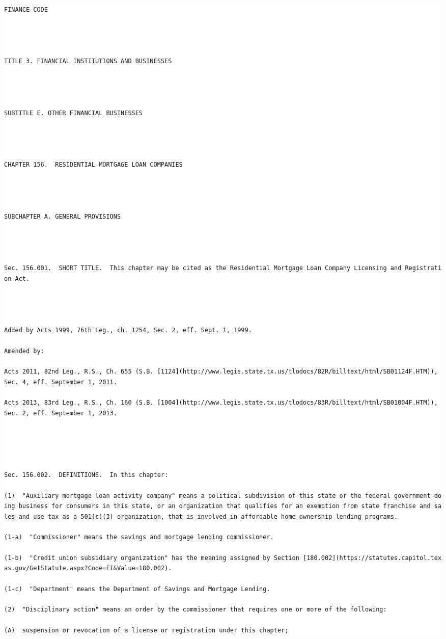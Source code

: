 ﻿
    
    
    	
    					
    
    
    FINANCE CODE
    
      
    
    
    TITLE 3. FINANCIAL INSTITUTIONS AND BUSINESSES
    
      
    
    
    SUBTITLE E. OTHER FINANCIAL BUSINESSES
    
      
    
    
    CHAPTER 156.  RESIDENTIAL MORTGAGE LOAN COMPANIES
    
      
    
    
    SUBCHAPTER A. GENERAL PROVISIONS
    
      
    
    
    Sec. 156.001.  SHORT TITLE.  This chapter may be cited as the Residential Mortgage Loan Company Licensing and Registration Act.
    
    
    
    
    Added by Acts 1999, 76th Leg., ch. 1254, Sec. 2, eff. Sept. 1, 1999.
    
    Amended by: 
    
    Acts 2011, 82nd Leg., R.S., Ch. 655 (S.B. [1124](http://www.legis.state.tx.us/tlodocs/82R/billtext/html/SB01124F.HTM)), Sec. 4, eff. September 1, 2011.
    
    Acts 2013, 83rd Leg., R.S., Ch. 160 (S.B. [1004](http://www.legis.state.tx.us/tlodocs/83R/billtext/html/SB01004F.HTM)), Sec. 2, eff. September 1, 2013.
    
    
    
    
    
    Sec. 156.002.  DEFINITIONS.  In this chapter:
    
    (1)  "Auxiliary mortgage loan activity company" means a political subdivision of this state or the federal government doing business for consumers in this state, or an organization that qualifies for an exemption from state franchise and sales and use tax as a 501(c)(3) organization, that is involved in affordable home ownership lending programs.
    
    (1-a)  "Commissioner" means the savings and mortgage lending commissioner.
    
    (1-b)  "Credit union subsidiary organization" has the meaning assigned by Section [180.002](https://statutes.capitol.texas.gov/GetStatute.aspx?Code=FI&Value=180.002).
    
    (1-c)  "Department" means the Department of Savings and Mortgage Lending.
    
    (2)  "Disciplinary action" means an order by the commissioner that requires one or more of the following:
    
    (A)  suspension or revocation of a license or registration under this chapter;
    